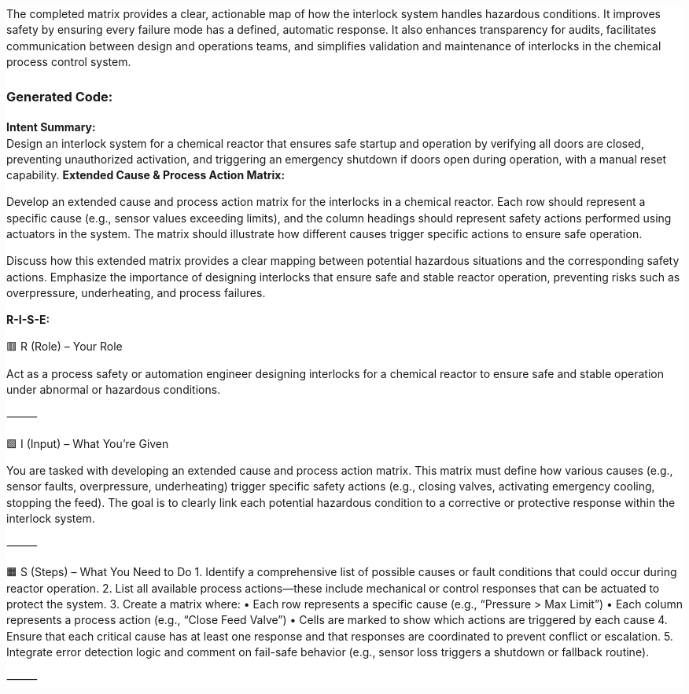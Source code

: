 The completed matrix provides a clear, actionable map of how the interlock system handles hazardous conditions. It improves safety by ensuring every failure mode has a defined, automatic response. It also enhances transparency for audits, facilitates communication between design and operations teams, and simplifies validation and maintenance of interlocks in the chemical process control system.

### Generated Code:
**Intent Summary:**  
Design an interlock system for a chemical reactor that ensures safe startup and operation by verifying all doors are closed, preventing unauthorized activation, and triggering an emergency shutdown if doors open during operation, with a manual reset capability.
**Extended Cause & Process Action Matrix:**

Develop an extended cause and process action matrix for the interlocks in a chemical reactor. Each row should represent a specific cause (e.g., sensor values exceeding limits), and the column headings should represent safety actions performed using actuators in the system. The matrix should illustrate how different causes trigger specific actions to ensure safe operation.

Discuss how this extended matrix provides a clear mapping between potential hazardous situations and the corresponding safety actions. Emphasize the importance of designing interlocks that ensure safe and stable reactor operation, preventing risks such as overpressure, underheating, and process failures.

**R-I-S-E:**

🟥 R (Role) – Your Role

Act as a process safety or automation engineer designing interlocks for a chemical reactor to ensure safe and stable operation under abnormal or hazardous conditions.

⸻

🟩 I (Input) – What You’re Given

You are tasked with developing an extended cause and process action matrix. This matrix must define how various causes (e.g., sensor faults, overpressure, underheating) trigger specific safety actions (e.g., closing valves, activating emergency cooling, stopping the feed). The goal is to clearly link each potential hazardous condition to a corrective or protective response within the interlock system.

⸻

🟧 S (Steps) – What You Need to Do
	1.	Identify a comprehensive list of possible causes or fault conditions that could occur during reactor operation.
	2.	List all available process actions—these include mechanical or control responses that can be actuated to protect the system.
	3.	Create a matrix where:
	•	Each row represents a specific cause (e.g., “Pressure > Max Limit”)
	•	Each column represents a process action (e.g., “Close Feed Valve”)
	•	Cells are marked to show which actions are triggered by each cause
	4.	Ensure that each critical cause has at least one response and that responses are coordinated to prevent conflict or escalation.
	5.	Integrate error detection logic and comment on fail-safe behavior (e.g., sensor loss triggers a shutdown or fallback routine).

⸻
